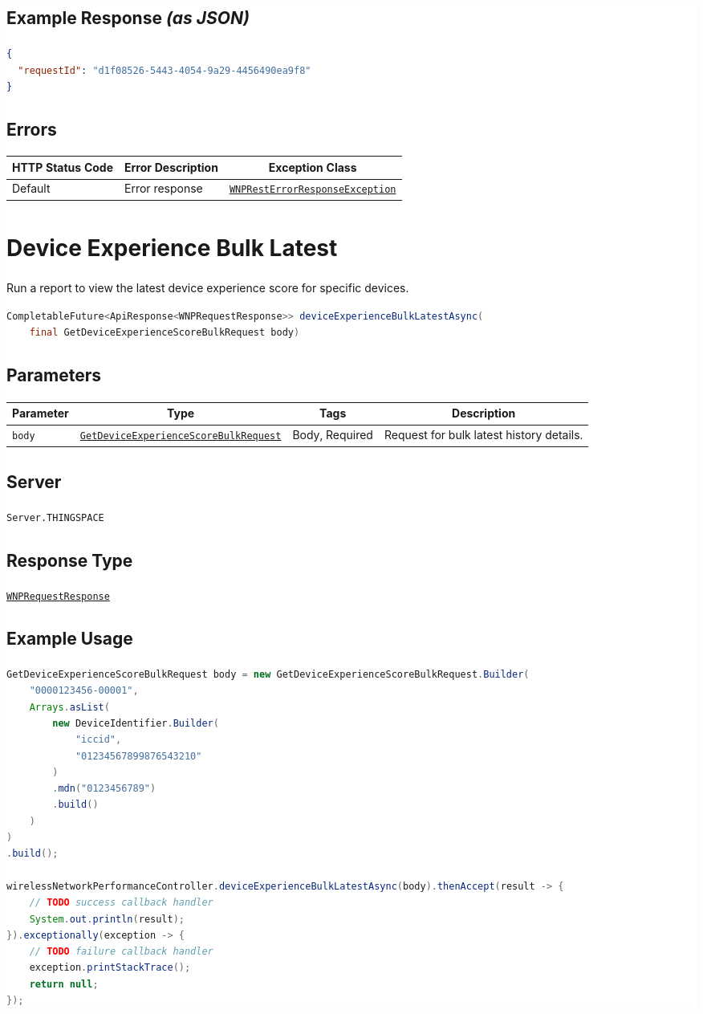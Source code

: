 ## Example Response *(as JSON)*

```json
{
  "requestId": "d1f08526-5443-4054-9a29-4456490ea9f8"
}
```

## Errors

| HTTP Status Code | Error Description | Exception Class |
|  --- | --- | --- |
| Default | Error response | [`WNPRestErrorResponseException`](../../doc/models/wnp-rest-error-response-exception.md) |


# Device Experience Bulk Latest

Run a report to view the latest device experience score for specific devices.

```java
CompletableFuture<ApiResponse<WNPRequestResponse>> deviceExperienceBulkLatestAsync(
    final GetDeviceExperienceScoreBulkRequest body)
```

## Parameters

| Parameter | Type | Tags | Description |
|  --- | --- | --- | --- |
| `body` | [`GetDeviceExperienceScoreBulkRequest`](../../doc/models/get-device-experience-score-bulk-request.md) | Body, Required | Request for bulk latest history details. |

## Server

`Server.THINGSPACE`

## Response Type

[`WNPRequestResponse`](../../doc/models/wnp-request-response.md)

## Example Usage

```java
GetDeviceExperienceScoreBulkRequest body = new GetDeviceExperienceScoreBulkRequest.Builder(
    "0000123456-00001",
    Arrays.asList(
        new DeviceIdentifier.Builder(
            "iccid",
            "01234567899876543210"
        )
        .mdn("0123456789")
        .build()
    )
)
.build();

wirelessNetworkPerformanceController.deviceExperienceBulkLatestAsync(body).thenAccept(result -> {
    // TODO success callback handler
    System.out.println(result);
}).exceptionally(exception -> {
    // TODO failure callback handler
    exception.printStackTrace();
    return null;
});
```